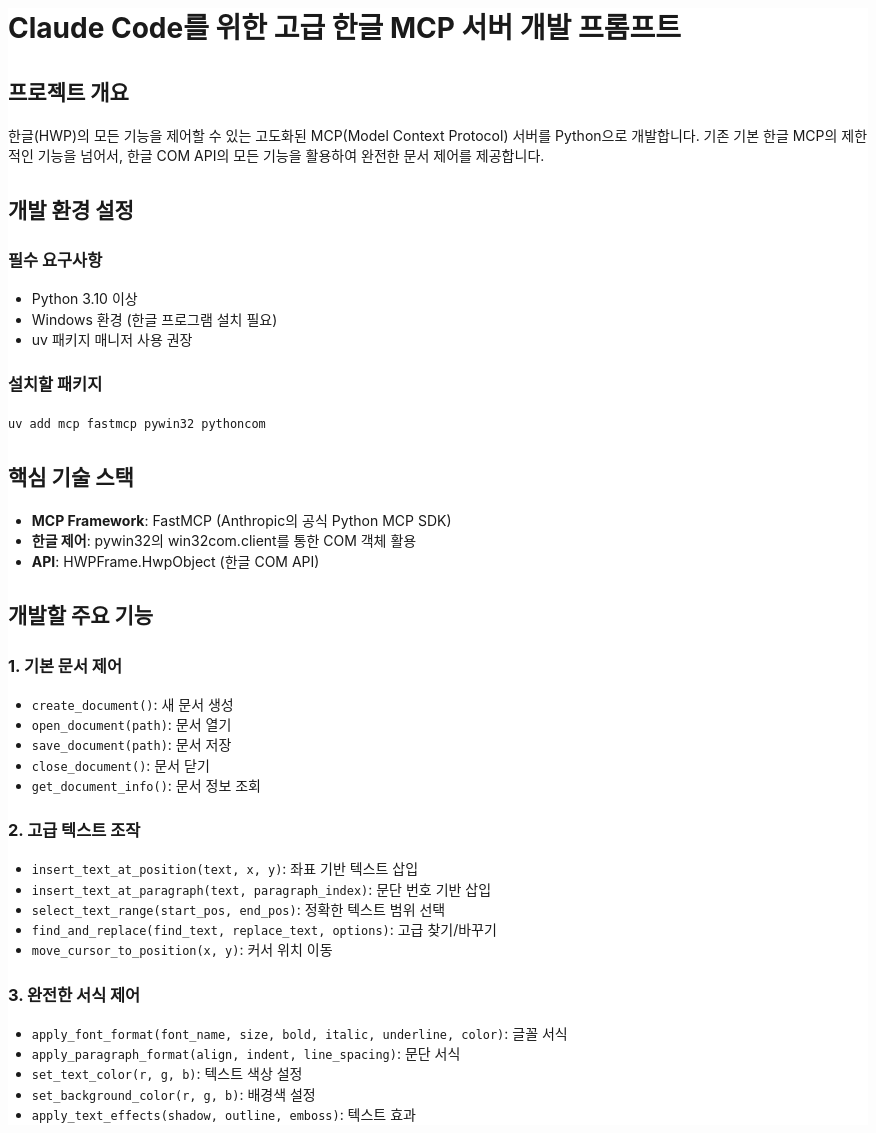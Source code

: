 # Claude Code를 위한 고급 한글 MCP 서버 개발 프롬프트

## 프로젝트 개요
한글(HWP)의 모든 기능을 제어할 수 있는 고도화된 MCP(Model Context Protocol) 서버를 Python으로 개발합니다. 기존 기본 한글 MCP의 제한적인 기능을 넘어서, 한글 COM API의 모든 기능을 활용하여 완전한 문서 제어를 제공합니다.

## 개발 환경 설정

### 필수 요구사항
- Python 3.10 이상
- Windows 환경 (한글 프로그램 설치 필요)
- uv 패키지 매니저 사용 권장

### 설치할 패키지
```bash
uv add mcp fastmcp pywin32 pythoncom
```

## 핵심 기술 스택
- **MCP Framework**: FastMCP (Anthropic의 공식 Python MCP SDK)
- **한글 제어**: pywin32의 win32com.client를 통한 COM 객체 활용
- **API**: HWPFrame.HwpObject (한글 COM API)

## 개발할 주요 기능

### 1. 기본 문서 제어
- `create_document()`: 새 문서 생성
- `open_document(path)`: 문서 열기
- `save_document(path)`: 문서 저장
- `close_document()`: 문서 닫기
- `get_document_info()`: 문서 정보 조회

### 2. 고급 텍스트 조작
- `insert_text_at_position(text, x, y)`: 좌표 기반 텍스트 삽입
- `insert_text_at_paragraph(text, paragraph_index)`: 문단 번호 기반 삽입
- `select_text_range(start_pos, end_pos)`: 정확한 텍스트 범위 선택
- `find_and_replace(find_text, replace_text, options)`: 고급 찾기/바꾸기
- `move_cursor_to_position(x, y)`: 커서 위치 이동

### 3. 완전한 서식 제어
- `apply_font_format(font_name, size, bold, italic, underline, color)`: 글꼴 서식
- `apply_paragraph_format(align, indent, line_spacing)`: 문단 서식  
- `set_text_color(r, g, b)`: 텍스트 색상 설정
- `set_background_color(r, g, b)`: 배경색 설정
- `apply_text_effects(shadow, outline, emboss)`: 텍스트 효과
